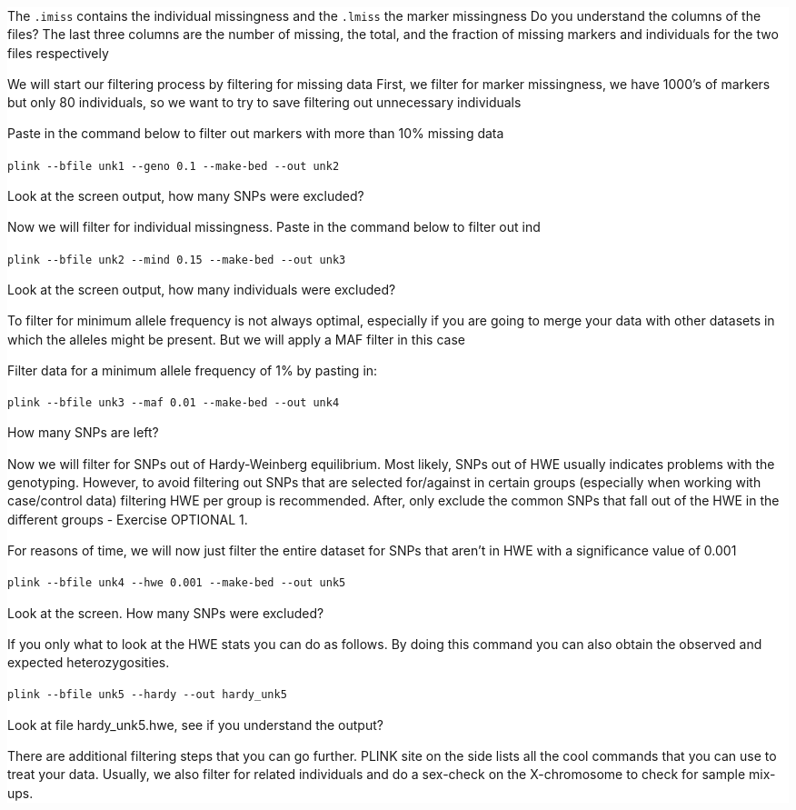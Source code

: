 The `.imiss` contains the individual missingness and the `.lmiss` the marker missingness
Do you understand the columns of the files? The last three columns are the number of missing, the total, and the fraction of missing markers and individuals for the two files respectively

We will start our filtering process by filtering for missing data
First, we filter for marker missingness, we have 1000’s of markers but only 80 individuals, so we want to try to save filtering out unnecessary individuals

Paste in the command below to filter out markers with more than 10% missing data

```
plink --bfile unk1 --geno 0.1 --make-bed --out unk2 
```

Look at the screen output, how many SNPs were excluded?

Now we will filter for individual missingness.
Paste in the command below to filter out ind

```
plink --bfile unk2 --mind 0.15 --make-bed --out unk3 
```

Look at the screen output, how many individuals were excluded?

To filter for minimum allele frequency is not always optimal, especially if you are going to merge your data with other datasets in which the alleles might be present. But we will apply a MAF filter in this case

Filter data for a minimum allele frequency of 1% by pasting in:

```
plink --bfile unk3 --maf 0.01 --make-bed --out unk4 
```

How many SNPs are left?

Now we will filter for SNPs out of Hardy-Weinberg equilibrium. Most likely, SNPs out of HWE usually indicates problems with the genotyping. However, to avoid filtering out SNPs that are selected for/against in certain groups (especially when working with case/control data) filtering HWE per group is recommended. After, only exclude the common SNPs that fall out of the HWE in the different groups - Exercise OPTIONAL 1. 

For reasons of time, we will now just filter the entire dataset for SNPs that aren’t in HWE with a significance value of 0.001

```
plink --bfile unk4 --hwe 0.001 --make-bed --out unk5
```

Look at the screen. How many SNPs were excluded?

If you only what to look at the HWE stats you can do as follows. By doing this command you can also obtain the observed and expected heterozygosities. 

```
plink --bfile unk5 --hardy --out hardy_unk5
```

Look at file hardy_unk5.hwe, see if you understand the output?

There are additional filtering steps that you can go further. PLINK site on the side lists all the cool commands that you can use to treat your data. Usually, we also filter for related individuals and do a sex-check on the X-chromosome to check for sample mix-ups. 
